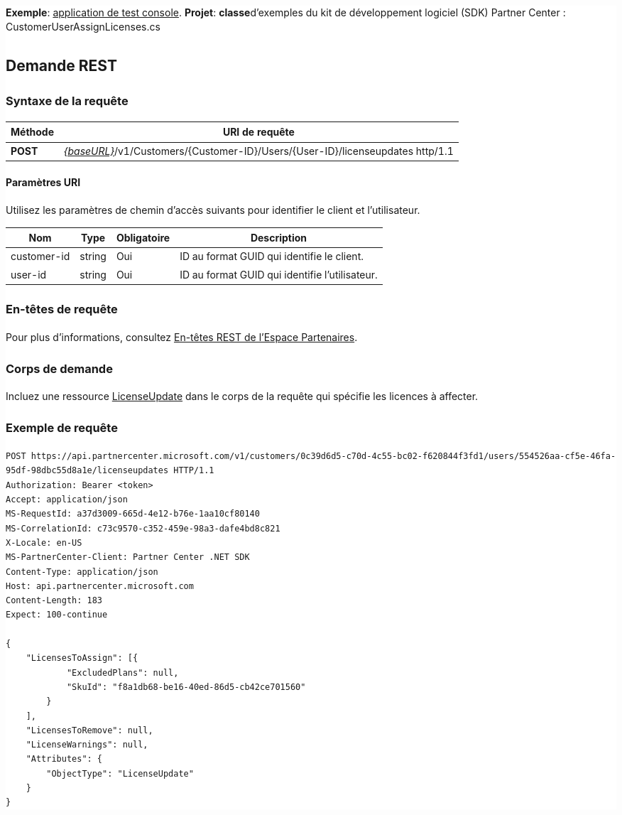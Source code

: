 **Exemple**: [application de test console](console-test-app.md). **Projet**: **classe**d’exemples du kit de développement logiciel (SDK) Partner Center : CustomerUserAssignLicenses.cs

## <a name="rest-request"></a>Demande REST

### <a name="request-syntax"></a>Syntaxe de la requête

| Méthode   | URI de requête                                                                                                    |
|----------|----------------------------------------------------------------------------------------------------------------|
| **POST** | [*{baseURL}*](partner-center-rest-urls.md)/v1/Customers/{Customer-ID}/Users/{User-ID}/licenseupdates http/1.1 |

#### <a name="uri-parameters"></a>Paramètres URI

Utilisez les paramètres de chemin d’accès suivants pour identifier le client et l’utilisateur.

| Nom        | Type   | Obligatoire | Description                                       |
|-------------|--------|----------|---------------------------------------------------|
| customer-id | string | Oui      | ID au format GUID qui identifie le client. |
| user-id     | string | Oui      | ID au format GUID qui identifie l’utilisateur.     |

### <a name="request-headers"></a>En-têtes de requête

Pour plus d’informations, consultez [En-têtes REST de l’Espace Partenaires](headers.md).

### <a name="request-body"></a>Corps de demande

Incluez une ressource [LicenseUpdate](license-resources.md#licenseupdate) dans le corps de la requête qui spécifie les licences à affecter.

### <a name="request-example"></a>Exemple de requête

```http
POST https://api.partnercenter.microsoft.com/v1/customers/0c39d6d5-c70d-4c55-bc02-f620844f3fd1/users/554526aa-cf5e-46fa-95df-98dbc55d8a1e/licenseupdates HTTP/1.1
Authorization: Bearer <token>
Accept: application/json
MS-RequestId: a37d3009-665d-4e12-b76e-1aa10cf80140
MS-CorrelationId: c73c9570-c352-459e-98a3-dafe4bd8c821
X-Locale: en-US
MS-PartnerCenter-Client: Partner Center .NET SDK
Content-Type: application/json
Host: api.partnercenter.microsoft.com
Content-Length: 183
Expect: 100-continue

{
    "LicensesToAssign": [{
            "ExcludedPlans": null,
            "SkuId": "f8a1db68-be16-40ed-86d5-cb42ce701560"
        }
    ],
    "LicensesToRemove": null,
    "LicenseWarnings": null,
    "Attributes": {
        "ObjectType": "LicenseUpdate"
    }
}
```
